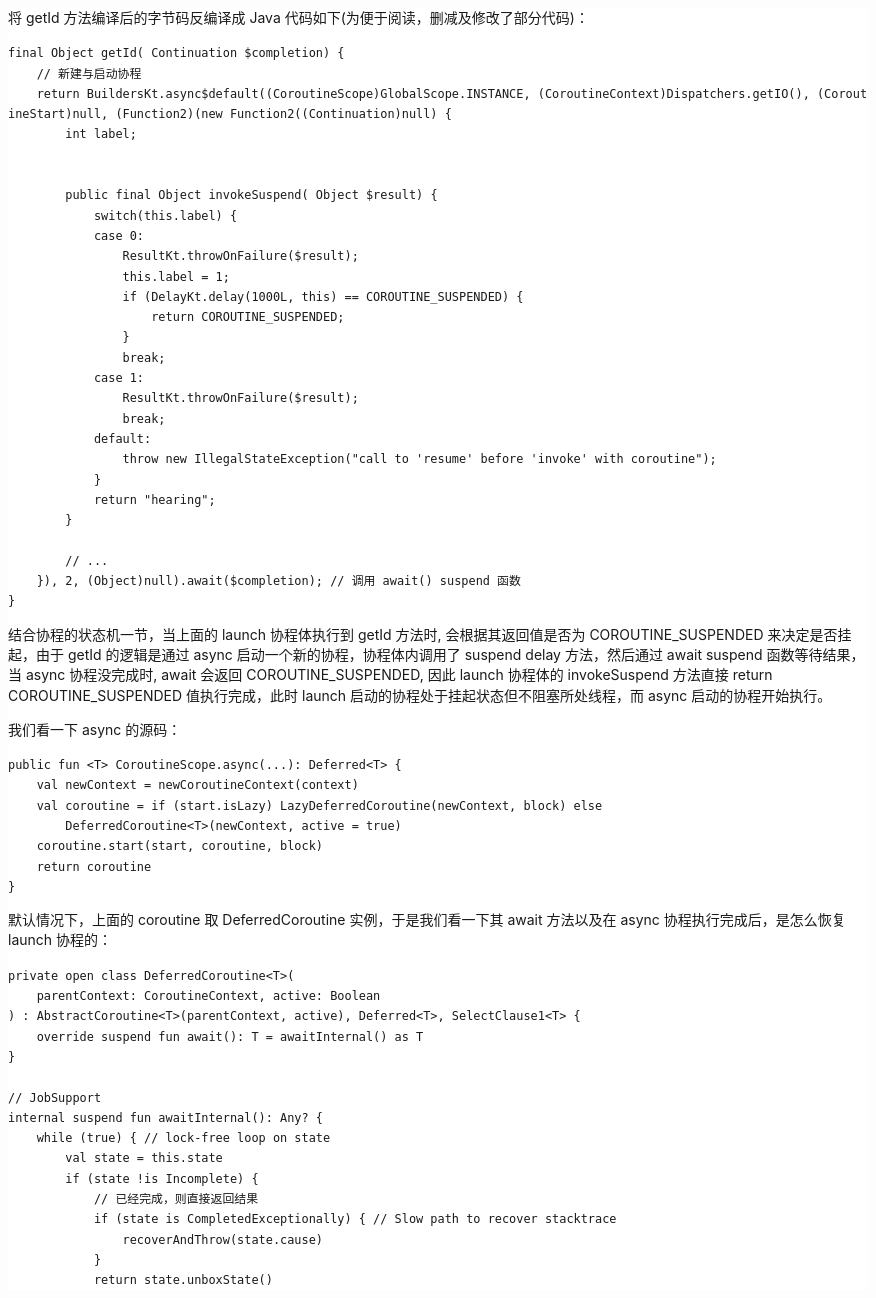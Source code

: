 将 getId 方法编译后的字节码反编译成 Java 代码如下(为便于阅读，删减及修改了部分代码)：

```
final Object getId( Continuation $completion) {
    // 新建与启动协程
    return BuildersKt.async$default((CoroutineScope)GlobalScope.INSTANCE, (CoroutineContext)Dispatchers.getIO(), (CoroutineStart)null, (Function2)(new Function2((Continuation)null) {
        int label;

        
        public final Object invokeSuspend( Object $result) {
            switch(this.label) {
            case 0:
                ResultKt.throwOnFailure($result);
                this.label = 1;
                if (DelayKt.delay(1000L, this) == COROUTINE_SUSPENDED) {
                    return COROUTINE_SUSPENDED;
                }
                break;
            case 1:
                ResultKt.throwOnFailure($result);
                break;
            default:
                throw new IllegalStateException("call to 'resume' before 'invoke' with coroutine");
            }
            return "hearing";
        }

        // ...
    }), 2, (Object)null).await($completion); // 调用 await() suspend 函数
}
```
结合协程的状态机一节，当上面的 launch 协程体执行到 getId 方法时, 会根据其返回值是否为 COROUTINE_SUSPENDED 来决定是否挂起，由于 getId 的逻辑是通过 async 启动一个新的协程，协程体内调用了 suspend delay 方法，然后通过 await suspend 函数等待结果，当 async 协程没完成时, await 会返回 COROUTINE_SUSPENDED, 因此 launch 协程体的 invokeSuspend 方法直接 return COROUTINE_SUSPENDED 值执行完成，此时 launch 启动的协程处于挂起状态但不阻塞所处线程，而 async 启动的协程开始执行。

我们看一下 async 的源码：
```
public fun <T> CoroutineScope.async(...): Deferred<T> {
    val newContext = newCoroutineContext(context)
    val coroutine = if (start.isLazy) LazyDeferredCoroutine(newContext, block) else
        DeferredCoroutine<T>(newContext, active = true)
    coroutine.start(start, coroutine, block)
    return coroutine
}
```
默认情况下，上面的 coroutine 取 DeferredCoroutine 实例，于是我们看一下其 await 方法以及在 async 协程执行完成后，是怎么恢复 launch 协程的：
```
private open class DeferredCoroutine<T>(
    parentContext: CoroutineContext, active: Boolean
) : AbstractCoroutine<T>(parentContext, active), Deferred<T>, SelectClause1<T> {
    override suspend fun await(): T = awaitInternal() as T
}

// JobSupport
internal suspend fun awaitInternal(): Any? {
    while (true) { // lock-free loop on state
        val state = this.state
        if (state !is Incomplete) {
            // 已经完成，则直接返回结果
            if (state is CompletedExceptionally) { // Slow path to recover stacktrace
                recoverAndThrow(state.cause)
            }
            return state.unboxState()
```